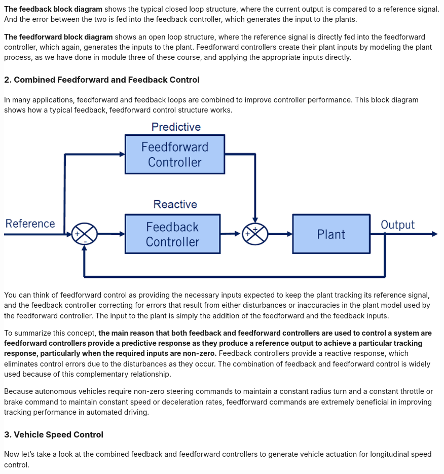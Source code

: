 **The feedback block diagram** shows the typical closed loop structure, where the current output is compared to a reference signal. And the error between the two is fed into the feedback controller, which generates the input to the plants.

**The feedforward block diagram** shows an open loop structure, where the reference signal is directly fed into the feedforward controller, which again, generates the inputs to the plant. Feedforward controllers create their plant inputs by modeling the plant process, as we have done in module three of these course, and applying the appropriate inputs directly.

### 2. Combined Feedforward and Feedback Control

In many applications, feedforward and feedback loops are combined to improve controller performance. This block diagram shows how a typical feedback, feedforward control structure works.

![](assets/-e703956a-fa9f-462e-ae24-560ad426aa4cuntitled.png)

You can think of feedforward control as providing the necessary inputs expected to keep the plant tracking its reference signal, and the feedback controller correcting for errors that result from either disturbances or inaccuracies in the plant model used by the feedforward controller. The input to the plant is simply the addition of the feedforward and the feedback inputs.

To summarize this concept, **the main reason** **that both feedback and feedforward controllers are used to control a system are** **feedforward controllers provide a predictive response as they produce a reference output to achieve a particular tracking response, particularly when the required inputs are non-zero.** Feedback controllers provide a reactive response, which eliminates control errors due to the disturbances as they occur. The combination of feedback and feedforward control is widely used because of this complementary relationship.

Because autonomous vehicles require non-zero steering commands to maintain a constant radius turn and a constant throttle or brake command to maintain constant speed or deceleration rates, feedforward commands are extremely beneficial in improving tracking performance in automated driving.

### 3. Vehicle Speed Control

Now let’s take a look at the combined feedback and feedforward controllers to generate vehicle actuation for longitudinal speed control.
